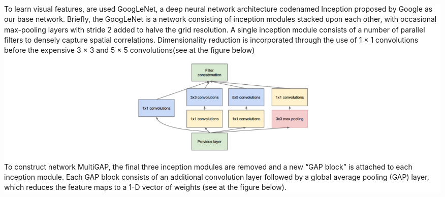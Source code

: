 To learn visual features, are used GoogLeNet, a deep neural network architecture codenamed Inception proposed by Google 
as our base network. Briefly, the GoogLeNet is a network consisting of inception modules stacked upon each other, 
with occasional max-pooling layers with stride 2 added to halve the grid resolution. A single inception module consists
of a number of parallel filters to densely capture spatial correlations. Dimensionality reduction is incorporated 
through the use of 1 × 1 convolutions before the expensive 3 × 3 and 5 × 5 convolutions(see at the figure below)


<p align="center">
  <img src="project_images/Inception_module.png" style='width:40%; background-color: white'>
</p>

To construct network MultiGAP, the final three inception modules are removed and a new “GAP block” is attached to each 
inception module. Each GAP block consists of an additional convolution layer followed by a global average pooling (GAP) 
layer, which reduces the feature maps to a 1-D vector of weights (see at the figure below). 

<p align="center">